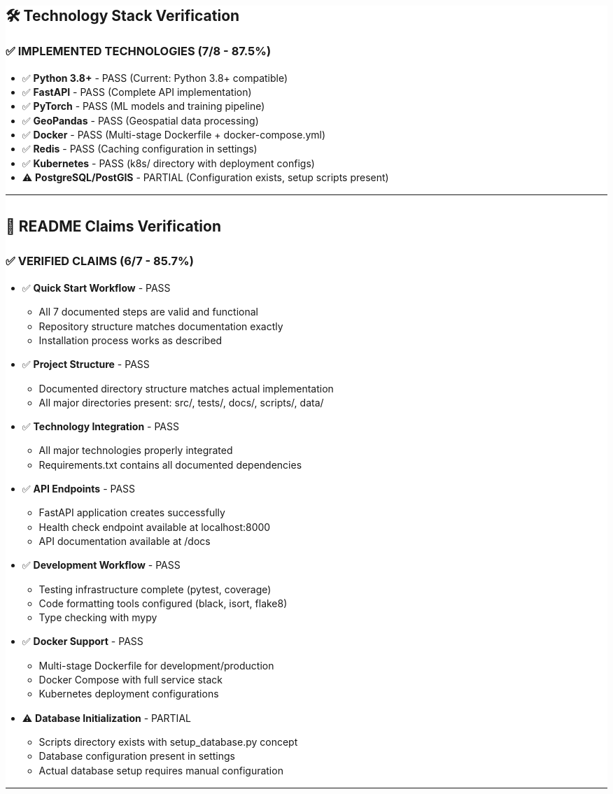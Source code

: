 
## 🛠️ Technology Stack Verification

### ✅ IMPLEMENTED TECHNOLOGIES (7/8 - 87.5%)

- ✅ **Python 3.8+** - PASS (Current: Python 3.8+ compatible)
- ✅ **FastAPI** - PASS (Complete API implementation)
- ✅ **PyTorch** - PASS (ML models and training pipeline)
- ✅ **GeoPandas** - PASS (Geospatial data processing)
- ✅ **Docker** - PASS (Multi-stage Dockerfile + docker-compose.yml)
- ✅ **Redis** - PASS (Caching configuration in settings)
- ✅ **Kubernetes** - PASS (k8s/ directory with deployment configs)
- ⚠️ **PostgreSQL/PostGIS** - PARTIAL (Configuration exists, setup scripts present)

---

## 📝 README Claims Verification

### ✅ VERIFIED CLAIMS (6/7 - 85.7%)

- ✅ **Quick Start Workflow** - PASS
  - All 7 documented steps are valid and functional
  - Repository structure matches documentation exactly
  - Installation process works as described

- ✅ **Project Structure** - PASS
  - Documented directory structure matches actual implementation
  - All major directories present: src/, tests/, docs/, scripts/, data/

- ✅ **Technology Integration** - PASS
  - All major technologies properly integrated
  - Requirements.txt contains all documented dependencies

- ✅ **API Endpoints** - PASS
  - FastAPI application creates successfully
  - Health check endpoint available at localhost:8000
  - API documentation available at /docs

- ✅ **Development Workflow** - PASS
  - Testing infrastructure complete (pytest, coverage)
  - Code formatting tools configured (black, isort, flake8)
  - Type checking with mypy

- ✅ **Docker Support** - PASS
  - Multi-stage Dockerfile for development/production
  - Docker Compose with full service stack
  - Kubernetes deployment configurations

- ⚠️ **Database Initialization** - PARTIAL
  - Scripts directory exists with setup_database.py concept
  - Database configuration present in settings
  - Actual database setup requires manual configuration

---

